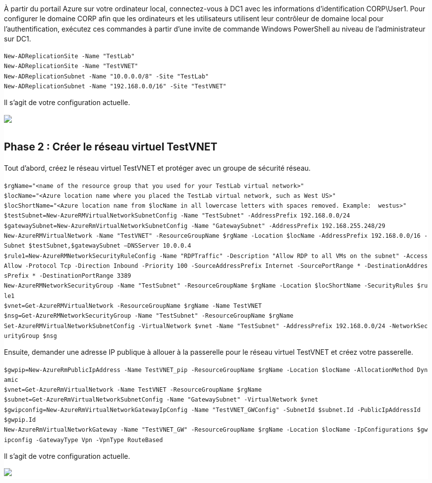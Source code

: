 À partir du portail Azure sur votre ordinateur local, connectez-vous à DC1 avec les informations d’identification CORP\User1. Pour configurer le domaine CORP afin que les ordinateurs et les utilisateurs utilisent leur contrôleur de domaine local pour l’authentification, exécutez ces commandes à partir d’une invite de commande Windows PowerShell au niveau de l’administrateur sur DC1.

    New-ADReplicationSite -Name "TestLab" 
    New-ADReplicationSite -Name "TestVNET"
    New-ADReplicationSubnet -Name "10.0.0.0/8" -Site "TestLab"
    New-ADReplicationSubnet -Name "192.168.0.0/16" -Site "TestVNET"

Il s’agit de votre configuration actuelle.

![](./media/virtual-machines-windows-ps-hybrid-cloud-test-env-sim/virtual-machines-windows-ps-hybrid-cloud-test-env-sim-ph1.png)
 
## <a name="phase-2-create-the-testvnet-virtual-network"></a>Phase 2 : Créer le réseau virtuel TestVNET

Tout d’abord, créez le réseau virtuel TestVNET et protéger avec un groupe de sécurité réseau.

    $rgName="<name of the resource group that you used for your TestLab virtual network>"
    $locName="<Azure location name where you placed the TestLab virtual network, such as West US>"
    $locShortName="<Azure location name from $locName in all lowercase letters with spaces removed. Example:  westus>"
    $testSubnet=New-AzureRMVirtualNetworkSubnetConfig -Name "TestSubnet" -AddressPrefix 192.168.0.0/24
    $gatewaySubnet=New-AzureRmVirtualNetworkSubnetConfig -Name "GatewaySubnet" -AddressPrefix 192.168.255.248/29
    New-AzureRMVirtualNetwork -Name "TestVNET" -ResourceGroupName $rgName -Location $locName -AddressPrefix 192.168.0.0/16 -Subnet $testSubnet,$gatewaySubnet –DNSServer 10.0.0.4
    $rule1=New-AzureRMNetworkSecurityRuleConfig -Name "RDPTraffic" -Description "Allow RDP to all VMs on the subnet" -Access Allow -Protocol Tcp -Direction Inbound -Priority 100 -SourceAddressPrefix Internet -SourcePortRange * -DestinationAddressPrefix * -DestinationPortRange 3389
    New-AzureRMNetworkSecurityGroup -Name "TestSubnet" -ResourceGroupName $rgName -Location $locShortName -SecurityRules $rule1
    $vnet=Get-AzureRMVirtualNetwork -ResourceGroupName $rgName -Name TestVNET
    $nsg=Get-AzureRMNetworkSecurityGroup -Name "TestSubnet" -ResourceGroupName $rgName
    Set-AzureRMVirtualNetworkSubnetConfig -VirtualNetwork $vnet -Name "TestSubnet" -AddressPrefix 192.168.0.0/24 -NetworkSecurityGroup $nsg

Ensuite, demander une adresse IP publique à allouer à la passerelle pour le réseau virtuel TestVNET et créez votre passerelle.

    $gwpip=New-AzureRmPublicIpAddress -Name TestVNET_pip -ResourceGroupName $rgName -Location $locName -AllocationMethod Dynamic
    $vnet=Get-AzureRmVirtualNetwork -Name TestVNET -ResourceGroupName $rgName
    $subnet=Get-AzureRmVirtualNetworkSubnetConfig -Name "GatewaySubnet" -VirtualNetwork $vnet
    $gwipconfig=New-AzureRmVirtualNetworkGatewayIpConfig -Name "TestVNET_GWConfig" -SubnetId $subnet.Id -PublicIpAddressId $gwpip.Id
    New-AzureRmVirtualNetworkGateway -Name "TestVNET_GW" -ResourceGroupName $rgName -Location $locName -IpConfigurations $gwipconfig -GatewayType Vpn -VpnType RouteBased

Il s’agit de votre configuration actuelle.

![](./media/virtual-machines-windows-ps-hybrid-cloud-test-env-sim/virtual-machines-windows-ps-hybrid-cloud-test-env-sim-ph2.png)
 